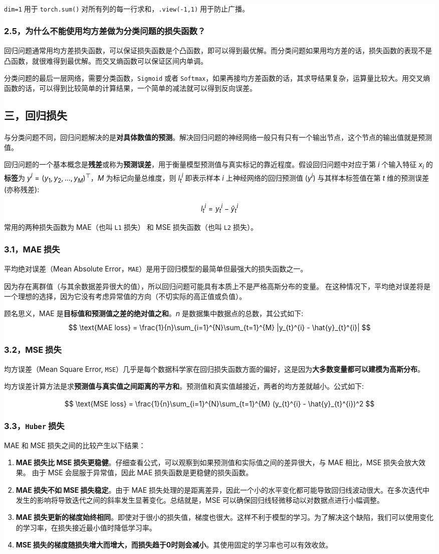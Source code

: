 `dim=1` 用于 `torch.sum()` 对所有列的每一行求和，`.view(-1,1)` 用于防止广播。

### 2.5，为什么不能使用均方差做为分类问题的损失函数？

回归问题通常用均方差损失函数，可以保证损失函数是个凸函数，即可以得到最优解。而分类问题如果用均方差的话，损失函数的表现不是凸函数，就很难得到最优解。而交叉熵函数可以保证区间内单调。

分类问题的最后一层网络，需要分类函数，`Sigmoid` 或者 `Softmax`，如果再接均方差函数的话，其求导结果复杂，运算量比较大。用交叉熵函数的话，可以得到比较简单的计算结果，一个简单的减法就可以得到反向误差。

## 三，回归损失

与分类问题不同，回归问题解决的是**对具体数值的预测**。解决回归问题的神经网络一般只有只有一个输出节点，这个节点的输出值就是预测值。

回归问题的一个基本概念是**残差**或称为**预测误差**，用于衡量模型预测值与真实标记的靠近程度。假设回归问题中对应于第 $i$ 个输入特征 $x_i$ 的**标签**为 $y^i = (y_1,y_2,...,y_M)^{\top}$，$M$ 为标记向量总维度，则 $l_{t}^{i}$ 即表示样本 $i$ 上神经网络的回归预测值 ($y^i$) 与其样本标签值在第 $t$ 维的预测误差(亦称残差):

$$
l_{t}^{i} = y_{t}^{i} - \hat{y}_{t}^{i}
$$

常用的两种损失函数为 $\text{MAE}$（也叫 `L1` 损失） 和 $\text{MSE}$ 损失函数（也叫 `L2` 损失）。


### 3.1，MAE 损失

平均绝对误差（Mean Absolute Error，`MAE`）是用于回归模型的最简单但最强大的损失函数之一。

因为存在离群值（与其余数据差异很大的值），所以回归问题可能具有本质上不是严格高斯分布的变量。 在这种情况下，平均绝对误差将是一个理想的选择，因为它没有考虑异常值的方向（不切实际的高正值或负值）。

顾名思义，MAE 是**目标值和预测值之差的绝对值之和**。$n$ 是数据集中数据点的总数，其公式如下:
$$
\text{MAE loss} = \frac{1}{n}\sum_{i=1}^{N}\sum_{t=1}^{M} |y_{t}^{i} - \hat{y}_{t}^{i}|
$$

### 3.2，MSE 损失

均方误差（Mean Square Error, `MSE`）几乎是每个数据科学家在回归损失函数方面的偏好，这是因为**大多数变量都可以建模为高斯分布**。

均方误差计算方法是求**预测值与真实值之间距离的平方和**。预测值和真实值越接近，两者的均方差就越小。公式如下:

$$
\text{MSE loss} = \frac{1}{n}\sum_{i=1}^{N}\sum_{t=1}^{M} (y_{t}^{i} - \hat{y}_{t}^{i})^2
$$

### 3.3，`Huber` 损失

MAE 和 MSE 损失之间的比较产生以下结果：

1. **MAE 损失比 MSE 损失更稳健**。仔细查看公式，可以观察到如果预测值和实际值之间的差异很大，与 MAE 相比，MSE 损失会放大效果。 由于 MSE 会屈服于异常值，因此 MAE 损失函数是更稳健的损失函数。

2. **MAE 损失不如 MSE 损失稳定**。由于 MAE 损失处理的是距离差异，因此一个小的水平变化都可能导致回归线波动很大。在多次迭代中发生的影响将导致迭代之间的斜率发生显著变化。总结就是，MSE 可以确保回归线轻微移动以对数据点进行小幅调整。
3. **MAE 损失更新的梯度始终相同**。即使对于很小的损失值，梯度也很大。这样不利于模型的学习。为了解决这个缺陷，我们可以使用变化的学习率，在损失接近最小值时降低学习率。
4. **MSE 损失的梯度随损失增大而增大，而损失趋于0时则会减小**。其使用固定的学习率也可以有效收敛。
